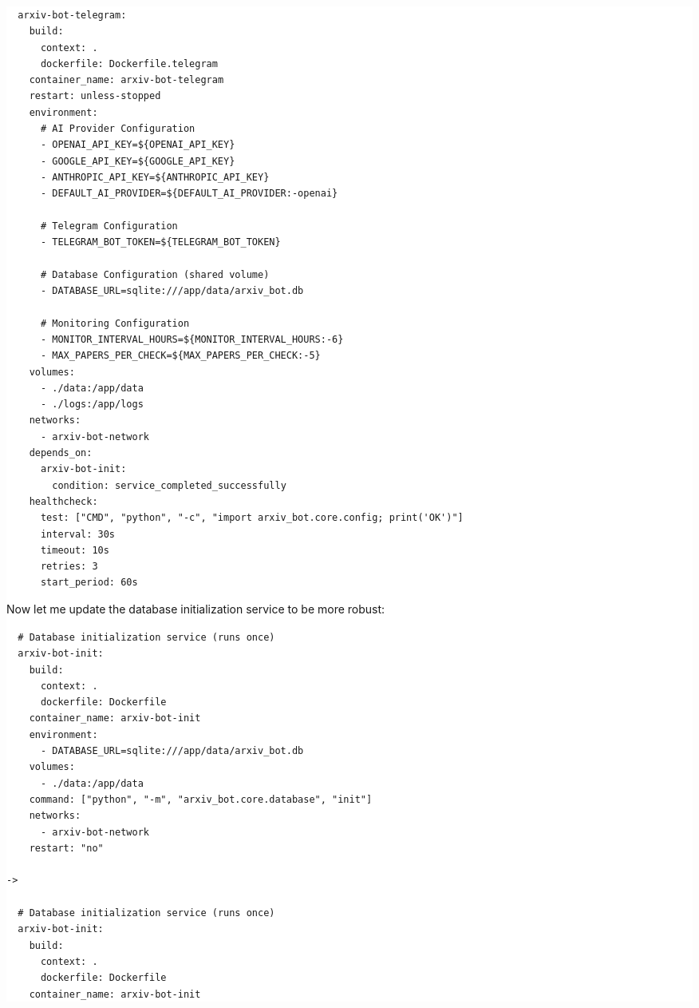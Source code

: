 ```dockercompose
  arxiv-bot-telegram:
    build:
      context: .
      dockerfile: Dockerfile.telegram
    container_name: arxiv-bot-telegram
    restart: unless-stopped
    environment:
      # AI Provider Configuration
      - OPENAI_API_KEY=${OPENAI_API_KEY}
      - GOOGLE_API_KEY=${GOOGLE_API_KEY}
      - ANTHROPIC_API_KEY=${ANTHROPIC_API_KEY}
      - DEFAULT_AI_PROVIDER=${DEFAULT_AI_PROVIDER:-openai}
      
      # Telegram Configuration
      - TELEGRAM_BOT_TOKEN=${TELEGRAM_BOT_TOKEN}
      
      # Database Configuration (shared volume)
      - DATABASE_URL=sqlite:///app/data/arxiv_bot.db
      
      # Monitoring Configuration
      - MONITOR_INTERVAL_HOURS=${MONITOR_INTERVAL_HOURS:-6}
      - MAX_PAPERS_PER_CHECK=${MAX_PAPERS_PER_CHECK:-5}
    volumes:
      - ./data:/app/data
      - ./logs:/app/logs
    networks:
      - arxiv-bot-network
    depends_on:
      arxiv-bot-init:
        condition: service_completed_successfully
    healthcheck:
      test: ["CMD", "python", "-c", "import arxiv_bot.core.config; print('OK')"]
      interval: 30s
      timeout: 10s
      retries: 3
      start_period: 60s
```

Now let me update the database initialization service to be more robust:

```dockercompose
  # Database initialization service (runs once)
  arxiv-bot-init:
    build:
      context: .
      dockerfile: Dockerfile
    container_name: arxiv-bot-init
    environment:
      - DATABASE_URL=sqlite:///app/data/arxiv_bot.db
    volumes:
      - ./data:/app/data
    command: ["python", "-m", "arxiv_bot.core.database", "init"]
    networks:
      - arxiv-bot-network
    restart: "no"

->

  # Database initialization service (runs once)
  arxiv-bot-init:
    build:
      context: .
      dockerfile: Dockerfile
    container_name: arxiv-bot-init
```